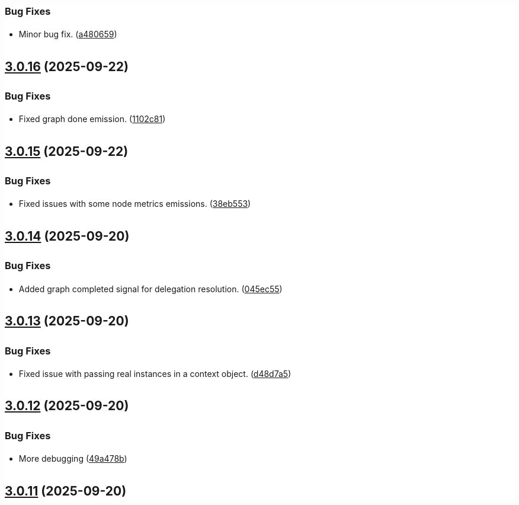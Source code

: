 
### Bug Fixes

* Minor bug fix. ([a480659](https://github.com/cadenzaio/cadenza/commit/a480659c477dc8bbb96ea8a3fd8e48b0bd9ebc6c))

## [3.0.16](https://github.com/cadenzaio/cadenza/compare/v3.0.15...v3.0.16) (2025-09-22)


### Bug Fixes

* Fixed graph done emission. ([1102c81](https://github.com/cadenzaio/cadenza/commit/1102c819ceb73e4e797d91c588fac21c3c5b5ad2))

## [3.0.15](https://github.com/cadenzaio/cadenza/compare/v3.0.14...v3.0.15) (2025-09-22)


### Bug Fixes

* Fixed issues with some node metrics emissions. ([38eb553](https://github.com/cadenzaio/cadenza/commit/38eb553ab329cba5eb5dd698e2857615f915863f))

## [3.0.14](https://github.com/cadenzaio/cadenza/compare/v3.0.13...v3.0.14) (2025-09-20)


### Bug Fixes

* Added graph completed signal for delegation resolution. ([045ec55](https://github.com/cadenzaio/cadenza/commit/045ec55b3e3bc7bcf7337b1a6ec08ae7a48ea3d7))

## [3.0.13](https://github.com/cadenzaio/cadenza/compare/v3.0.12...v3.0.13) (2025-09-20)


### Bug Fixes

* Fixed issue with passing real instances in a context object. ([d48d7a5](https://github.com/cadenzaio/cadenza/commit/d48d7a5f13e2c47d51d37568154f1f4bc7c58072))

## [3.0.12](https://github.com/cadenzaio/cadenza/compare/v3.0.11...v3.0.12) (2025-09-20)


### Bug Fixes

* More debugging ([49a478b](https://github.com/cadenzaio/cadenza/commit/49a478b21de5fcb4caee10648511fd2fddb346d7))

## [3.0.11](https://github.com/cadenzaio/cadenza/compare/v3.0.10...v3.0.11) (2025-09-20)
